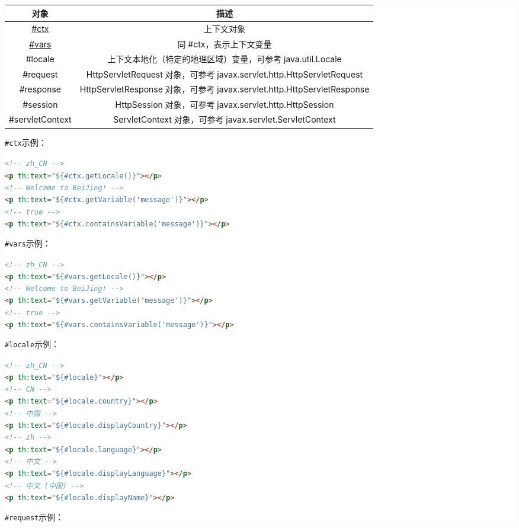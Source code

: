 |                             对象                             |                             描述                             |
| :----------------------------------------------------------: | :----------------------------------------------------------: |
| [#ctx](https://github.com/thymeleaf/thymeleaf/blob/thymeleaf-3.0.5.RELEASE/src/main/java/org/thymeleaf/context/IContext.java) |                          上下文对象                          |
| [#vars](https://github.com/thymeleaf/thymeleaf/blob/thymeleaf-3.0.5.RELEASE/src/main/java/org/thymeleaf/context/IContext.java) |                   同 #ctx，表示上下文变量                    |
|                           #locale                            | 上下文本地化（特定的地理区域）变量，可参考 java.util.Locale  |
|                           #request                           | HttpServletRequest 对象，可参考 javax.servlet.http.HttpServletRequest |
|                          #response                           | HttpServletResponse 对象，可参考 javax.servlet.http.HttpServletResponse |
|                           #session                           |   HttpSession 对象，可参考 javax.servlet.http.HttpSession    |
|                       #servletContext                        |   ServletContext 对象，可参考 javax.servlet.ServletContext   |

`#ctx`示例：

```html
<!-- zh_CN -->
<p th:text="${#ctx.getLocale()}"></p>
<!-- Welcome to BeiJing! -->
<p th:text="${#ctx.getVariable('message')}"></p>
<!-- true -->
<p th:text="${#ctx.containsVariable('message')}"></p>
```

`#vars`示例：

```html
<!-- zh_CN -->
<p th:text="${#vars.getLocale()}"></p>
<!-- Welcome to BeiJing! -->
<p th:text="${#vars.getVariable('message')}"></p>
<!-- true -->
<p th:text="${#vars.containsVariable('message')}"></p>
```

`#locale`示例：

```html
<!-- zh_CN -->
<p th:text="${#locale}"></p>
<!-- CN -->
<p th:text="${#locale.country}"></p>
<!-- 中国 -->
<p th:text="${#locale.displayCountry}"></p>
<!-- zh -->
<p th:text="${#locale.language}"></p>
<!-- 中文 -->
<p th:text="${#locale.displayLanguage}"></p>
<!-- 中文 (中国) -->
<p th:text="${#locale.displayName}"></p>
```

`#request`示例：
